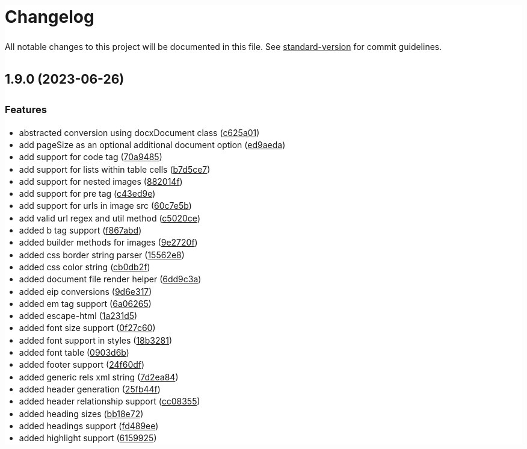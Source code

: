 # Changelog

All notable changes to this project will be documented in this file. See [standard-version](https://github.com/conventional-changelog/standard-version) for commit guidelines.

## 1.9.0 (2023-06-26)


### Features

* abstracted conversion using docxDocument class ([c625a01](https://github.com/privateOmega/html-to-docx/commit/c625a0181a6c328c0319b579fa1173192dff1187))
* add pageSize as an optional additional document option ([ed9aeda](https://github.com/privateOmega/html-to-docx/commit/ed9aedaf1ad462bd0ce5d284fd915d24d280c428))
* add support for code tag ([70a9485](https://github.com/privateOmega/html-to-docx/commit/70a948503d6b8c11b3f46141578047361c0bba87))
* add support for lists within table cells ([b7d5ce7](https://github.com/privateOmega/html-to-docx/commit/b7d5ce7c6381c8e5ea79e537ee78768c9fefdbb5))
* add support for nested images ([882014f](https://github.com/privateOmega/html-to-docx/commit/882014f4017359139dbbfd5f7c8c14cae48f55bf))
* add support for pre tag ([c43ed9e](https://github.com/privateOmega/html-to-docx/commit/c43ed9e3bef91d1c95eddb8779df8e2d2e7f151b))
* add support for urls in image src ([60c7e5b](https://github.com/privateOmega/html-to-docx/commit/60c7e5bcefaaee26068206087be0345d0c79b988))
* add valid url regex and util method ([c5020ce](https://github.com/privateOmega/html-to-docx/commit/c5020ce220e324c7ba0d48976998604162b3a73f))
* added b tag support ([f867abd](https://github.com/privateOmega/html-to-docx/commit/f867abd41c6bc85bbba207a27c58d441f1a2b532))
* added builder methods for images ([9e2720f](https://github.com/privateOmega/html-to-docx/commit/9e2720f261a46701c8a2581aadafa9b60e6cee6b))
* added css border string parser ([15562e8](https://github.com/privateOmega/html-to-docx/commit/15562e817732d1d85b99fd33921694f2e3ad3ad7))
* added css color string ([cb0db2f](https://github.com/privateOmega/html-to-docx/commit/cb0db2ff2d3f2f66df823dbafbc5603030241bc3))
* added document file render helper ([6dd9c3a](https://github.com/privateOmega/html-to-docx/commit/6dd9c3a01f5fceab78404d8ebddb848fb91c933c))
* added eip conversions ([9d6e317](https://github.com/privateOmega/html-to-docx/commit/9d6e3171c0b0f9d71f776762357d4a329778cedb))
* added em tag support ([6a06265](https://github.com/privateOmega/html-to-docx/commit/6a06265f724a611b50144cb988e576bc4e40b4d4))
* added escape-html ([1a231d5](https://github.com/privateOmega/html-to-docx/commit/1a231d5dde3e6f9b5a23f248e19063191c07e54f))
* added font size support ([0f27c60](https://github.com/privateOmega/html-to-docx/commit/0f27c609baa5b9488bc195dff1c060bcc04bbf2d))
* added font support in styles ([18b3281](https://github.com/privateOmega/html-to-docx/commit/18b3281ac3f91e5c1905efa0487354ff78badec2))
* added font table ([0903d6b](https://github.com/privateOmega/html-to-docx/commit/0903d6b98fae6dc378cdeafdadd80a86501c9959))
* added footer support ([24f60df](https://github.com/privateOmega/html-to-docx/commit/24f60df94d755689493b761340d16d090c8b1b16))
* added generic rels xml string ([7d2ea84](https://github.com/privateOmega/html-to-docx/commit/7d2ea8404093fd99ce5e6bccaedaf3603830f574))
* added header generation ([25fb44f](https://github.com/privateOmega/html-to-docx/commit/25fb44f945df3fdc5f37d619b3de3ebe68b84cd6))
* added header relationship support ([cc08355](https://github.com/privateOmega/html-to-docx/commit/cc083553e28a3ed88da3cc27ef0de0cbb26350b3))
* added heading sizes ([bb18e72](https://github.com/privateOmega/html-to-docx/commit/bb18e724c42b0c4581722b2899d5ff808c1495c4))
* added headings support ([fd489ee](https://github.com/privateOmega/html-to-docx/commit/fd489eeebfeedc7d05991f9366aeae2adc49fd6f))
* added highlight support ([6159925](https://github.com/privateOmega/html-to-docx/commit/6159925495b74ab254cd7dc5628526d531595a92))